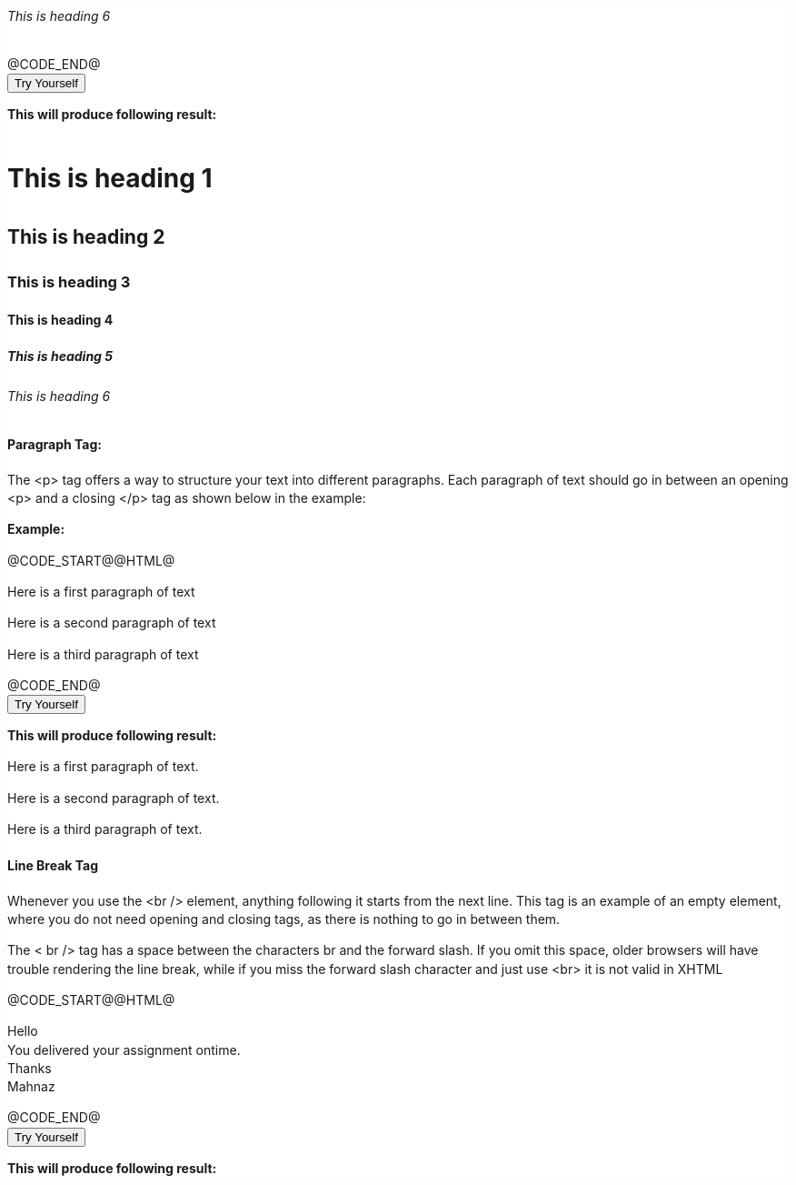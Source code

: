 <h6>This is heading 6 </h6>
</body>
</html>
@CODE_END@
<div class="min-height-30" id="htmlTagsCode1"><button type="button" class="cws-button border-radius bt-color-3 pull-right" ng-click="tryYourSelf('htmlTagsCode1')">Try Yourself</button></div>
<p><b>This will produce following result:</b></p>
<div class="output-panel"> 
	<p><h1>This is heading 1</h1></p>
	<p><h2>This is heading 2</h2></p>
	<p><h3>This is heading 3</h3></p>
	<p><h4>This is heading 4</p></p>
	<p><h5>This is heading 5</h5></p>
	<p><h6>This is heading 6</h6></p>
</div>
<h4>Paragraph Tag:</h4>
<p>The <span><</span>p> tag offers a way to structure your text into different paragraphs. Each paragraph of text should go in between an opening <span><</span>p> and a closing <span><</span>/p> tag as shown below in the example:</p>
<p><b> Example:</b></p>@CODE_START@@HTML@
<!DOCTYPE html>
<html>
<head>
<title>Heading Example</title>
</head>
<body>
<p>Here is a first paragraph of text </p>
<p>Here is a second paragraph of text</p>
<p>Here is a third paragraph of text</p>
</body>
</html>
@CODE_END@
<div class="min-height-30" id="htmlTagsCode2"><button type="button"  class="cws-button border-radius bt-color-3 pull-right" ng-click="tryYourSelf('htmlTagsCode2')">Try Yourself</button></div>
<p><b>This will produce following result:</b></p>
<div class="output-panel">
	<p>Here is a first paragraph of text.</p>
	<p>Here is a second paragraph of text.</p>
	<p>Here is a third paragraph of text.</p>
</div>
<h4>Line Break Tag</h4>
<p>Whenever you use the <span><</span>br /> element, anything following it starts from the next line. This tag is an example of an empty element, where you do not need opening and closing tags, as there is nothing to go in between them.</p>
<p>The <span>< </span>br /> tag has a space between the characters br and the forward slash. If you omit this space, older browsers will have trouble rendering the line break, while if you miss the forward slash character and just use <span><</span>br> it is not valid in XHTML</p>@CODE_START@@HTML@<!DOCTYPE html>
<!DOCTYPE html>
<html>
<head>
<title>Heading Example</title>
</head>
<body>
<p>Hello <br />
You delivered your assignment ontime.<br />
Thanks<br />
Mahnaz</p>
</body>
</html>
@CODE_END@
<div class="min-height-30" id="htmlTagsCode3"><button type="button"  class="cws-button border-radius bt-color-3 pull-right" ng-click="tryYourSelf('htmlTagsCode3')">Try Yourself</button></div>
<p><b>This will produce following result:</b></p>